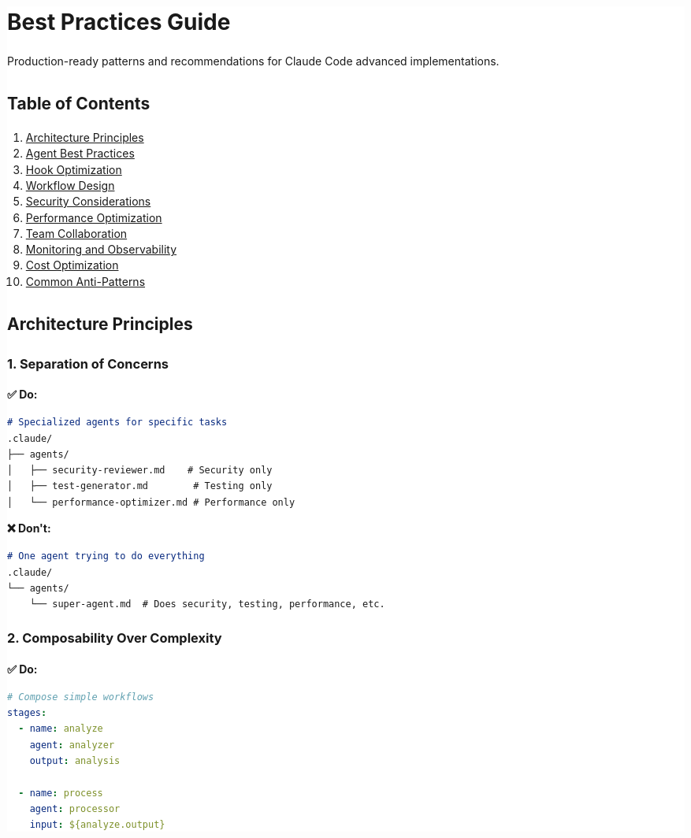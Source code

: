 # Best Practices Guide

Production-ready patterns and recommendations for Claude Code advanced implementations.

## Table of Contents
1. [Architecture Principles](#architecture-principles)
2. [Agent Best Practices](#agent-best-practices)
3. [Hook Optimization](#hook-optimization)
4. [Workflow Design](#workflow-design)
5. [Security Considerations](#security-considerations)
6. [Performance Optimization](#performance-optimization)
7. [Team Collaboration](#team-collaboration)
8. [Monitoring and Observability](#monitoring-and-observability)
9. [Cost Optimization](#cost-optimization)
10. [Common Anti-Patterns](#common-anti-patterns)

## Architecture Principles

### 1. Separation of Concerns

**✅ Do:**
```markdown
# Specialized agents for specific tasks
.claude/
├── agents/
│   ├── security-reviewer.md    # Security only
│   ├── test-generator.md        # Testing only
│   └── performance-optimizer.md # Performance only
```

**❌ Don't:**
```markdown
# One agent trying to do everything
.claude/
└── agents/
    └── super-agent.md  # Does security, testing, performance, etc.
```

### 2. Composability Over Complexity

**✅ Do:**
```yaml
# Compose simple workflows
stages:
  - name: analyze
    agent: analyzer
    output: analysis
  
  - name: process
    agent: processor
    input: ${analyze.output}
```
